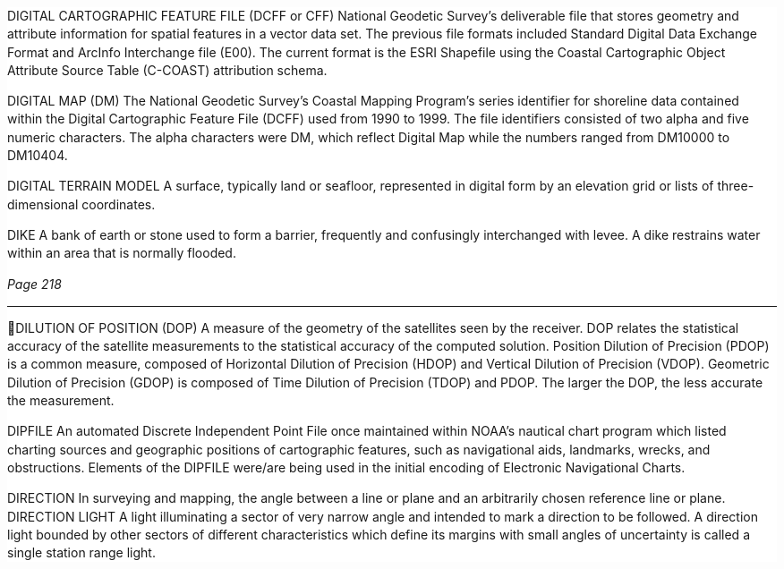 DIGITAL CARTOGRAPHIC FEATURE FILE (DCFF or CFF)
National Geodetic Survey’s deliverable file that stores geometry and attribute information for spatial features in a
vector data set. The previous file formats included Standard Digital Data Exchange Format and ArcInfo Interchange
file (E00). The current format is the ESRI Shapefile using the Coastal Cartographic Object Attribute Source Table
(C-COAST) attribution schema.

DIGITAL MAP (DM)
The National Geodetic Survey’s Coastal Mapping Program’s series identifier for shoreline data contained within
the Digital Cartographic Feature File (DCFF) used from 1990 to 1999. The file identifiers consisted of two alpha
and five numeric characters. The alpha characters were DM, which reflect Digital Map while the numbers ranged
from DM10000 to DM10404.

DIGITAL TERRAIN MODEL
A surface, typically land or seafloor, represented in digital form by an elevation grid or lists of three-dimensional
coordinates.

DIKE A bank of earth or stone used to form a barrier, frequently and confusingly interchanged with levee. A dike
restrains water within an area that is normally flooded.


*Page 218*

------------------------------------------------------------------------------------------------------------------------


DILUTION OF POSITION (DOP)
A measure of the geometry of the satellites seen by the receiver. DOP relates the statistical accuracy of the satellite
measurements to the statistical accuracy of the computed solution. Position Dilution of Precision (PDOP) is a
common measure, composed of Horizontal Dilution of Precision (HDOP) and Vertical Dilution of Precision
(VDOP). Geometric Dilution of Precision (GDOP) is composed of Time Dilution of Precision (TDOP) and PDOP.
The larger the DOP, the less accurate the measurement.

DIPFILE
An automated Discrete Independent Point File once maintained within NOAA’s nautical chart program which
listed charting sources and geographic positions of cartographic features, such as navigational aids, landmarks,
wrecks, and obstructions. Elements of the DIPFILE were/are being used in the initial encoding of Electronic
Navigational Charts.

DIRECTION
In surveying and mapping, the angle between a line or plane and an arbitrarily chosen reference line or plane.
DIRECTION LIGHT
A light illuminating a sector of very narrow angle and intended to mark a direction to be followed. A direction
light bounded by other sectors of different characteristics which define its margins with small angles of uncertainty
is called a single station range light.
